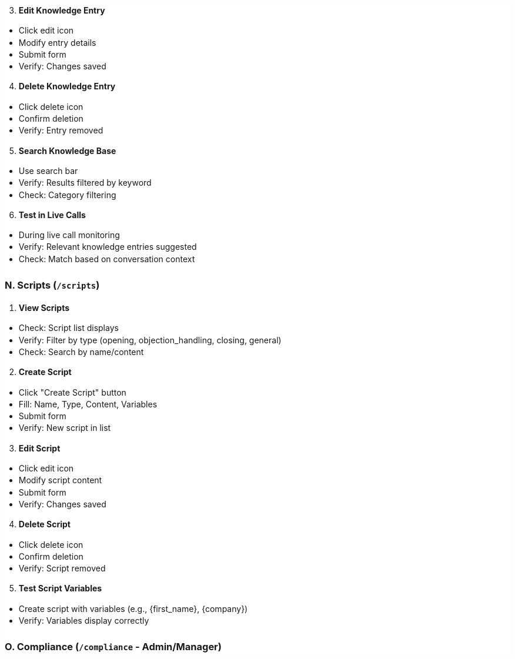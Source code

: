 3. **Edit Knowledge Entry**

- Click edit icon
- Modify entry details
- Submit form
- Verify: Changes saved

4. **Delete Knowledge Entry**

- Click delete icon
- Confirm deletion
- Verify: Entry removed

5. **Search Knowledge Base**

- Use search bar
- Verify: Results filtered by keyword
- Check: Category filtering

6. **Test in Live Calls**

- During live call monitoring
- Verify: Relevant knowledge entries suggested
- Check: Match based on conversation context

### N. Scripts (`/scripts`)

1. **View Scripts**

- Check: Script list displays
- Verify: Filter by type (opening, objection_handling, closing, general)
- Check: Search by name/content

2. **Create Script**

- Click "Create Script" button
- Fill: Name, Type, Content, Variables
- Submit form
- Verify: New script in list

3. **Edit Script**

- Click edit icon
- Modify script content
- Submit form
- Verify: Changes saved

4. **Delete Script**

- Click delete icon
- Confirm deletion
- Verify: Script removed

5. **Test Script Variables**

- Create script with variables (e.g., {first_name}, {company})
- Verify: Variables display correctly

### O. Compliance (`/compliance` - Admin/Manager)
